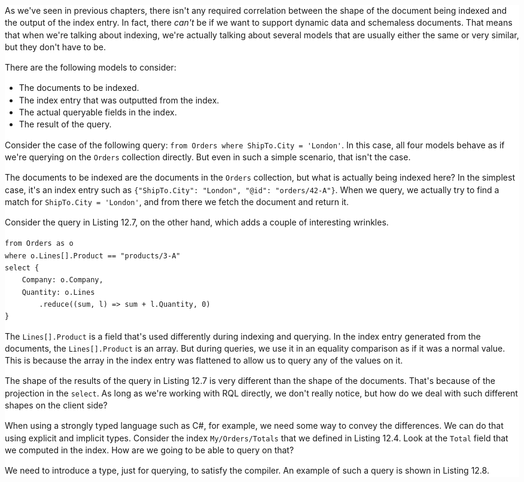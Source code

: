 As we've seen in previous chapters, there isn't any required correlation between the shape of the document being indexed and
the output of the index entry. In fact, there _can't_ be if we want to support dynamic data and schemaless documents. That means
that when we're talking about indexing, we're actually talking about several models that are usually either the same or
very similar, but they don't have to be.

There are the following models to consider:

* The documents to be indexed.
* The index entry that was outputted from the index.
* The actual queryable fields in the index.
* The result of the query.

Consider the case of the following query: `from Orders where ShipTo.City = 'London'`. In this case, all four models behave as if we're querying on the `Orders` collection directly. But even in such a 
simple scenario, that isn't the case.

The documents to be indexed are the documents in the `Orders` collection, but what is actually being indexed here? In the 
simplest case, it's an index entry such as `{"ShipTo.City": "London", "@id": "orders/42-A"}`. When we query, we actually try
to find a match for `ShipTo.City = 'London'`, and from there we fetch the document and return it. 

Consider the query in Listing 12.7, on the other hand, which adds a couple of interesting wrinkles. 

```{caption="Using projections and query on array to show the difference between various models" .sql}
from Orders as o
where o.Lines[].Product == "products/3-A"
select {
    Company: o.Company,
    Quantity: o.Lines
        .reduce((sum, l) => sum + l.Quantity, 0)
}
```

The `Lines[].Product` is a field that's used differently during indexing and querying. In the index entry generated
from the documents, the `Lines[].Product` is an array. But during queries, we use it in an equality comparison as if it was a normal value. This
is because the array in the index entry was flattened to allow us to query any of the values on it.

The shape of the results of the query in Listing 12.7 is very different than the shape of the documents. That's because of the 
projection in the `select`. As long as we're working with RQL directly, we don't really notice, but how do we deal with such
different shapes on the client side? 

When using a strongly typed language such as C#, for example, we need some way to convey the differences. We can do that using
explicit and implicit types. Consider the index `My/Orders/Totals` that we defined in Listing 12.4. Look at the `Total` field
that we computed in the index. How are we going to be able to query on that? 

We need to introduce a type, just for querying, to satisfy the compiler. An example of such a query is shown in Listing 12.8.

